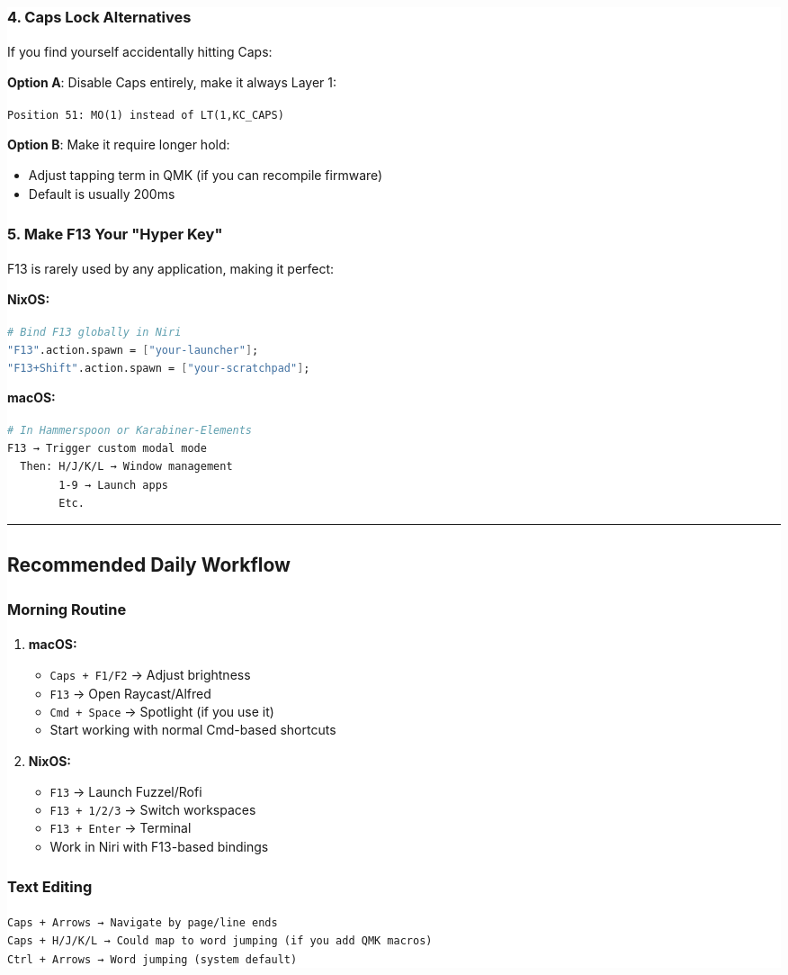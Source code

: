 ### 4. Caps Lock Alternatives

If you find yourself accidentally hitting Caps:

**Option A**: Disable Caps entirely, make it always Layer 1:
```
Position 51: MO(1) instead of LT(1,KC_CAPS)
```

**Option B**: Make it require longer hold:
- Adjust tapping term in QMK (if you can recompile firmware)
- Default is usually 200ms

### 5. Make F13 Your "Hyper Key"

F13 is rarely used by any application, making it perfect:

**NixOS:**
```nix
# Bind F13 globally in Niri
"F13".action.spawn = ["your-launcher"];
"F13+Shift".action.spawn = ["your-scratchpad"];
```

**macOS:**
```bash
# In Hammerspoon or Karabiner-Elements
F13 → Trigger custom modal mode
  Then: H/J/K/L → Window management
        1-9 → Launch apps
        Etc.
```

---

## Recommended Daily Workflow

### Morning Routine

1. **macOS:**
   - `Caps + F1/F2` → Adjust brightness
   - `F13` → Open Raycast/Alfred
   - `Cmd + Space` → Spotlight (if you use it)
   - Start working with normal Cmd-based shortcuts

2. **NixOS:**
   - `F13` → Launch Fuzzel/Rofi
   - `F13 + 1/2/3` → Switch workspaces
   - `F13 + Enter` → Terminal
   - Work in Niri with F13-based bindings

### Text Editing

```
Caps + Arrows → Navigate by page/line ends
Caps + H/J/K/L → Could map to word jumping (if you add QMK macros)
Ctrl + Arrows → Word jumping (system default)
```
